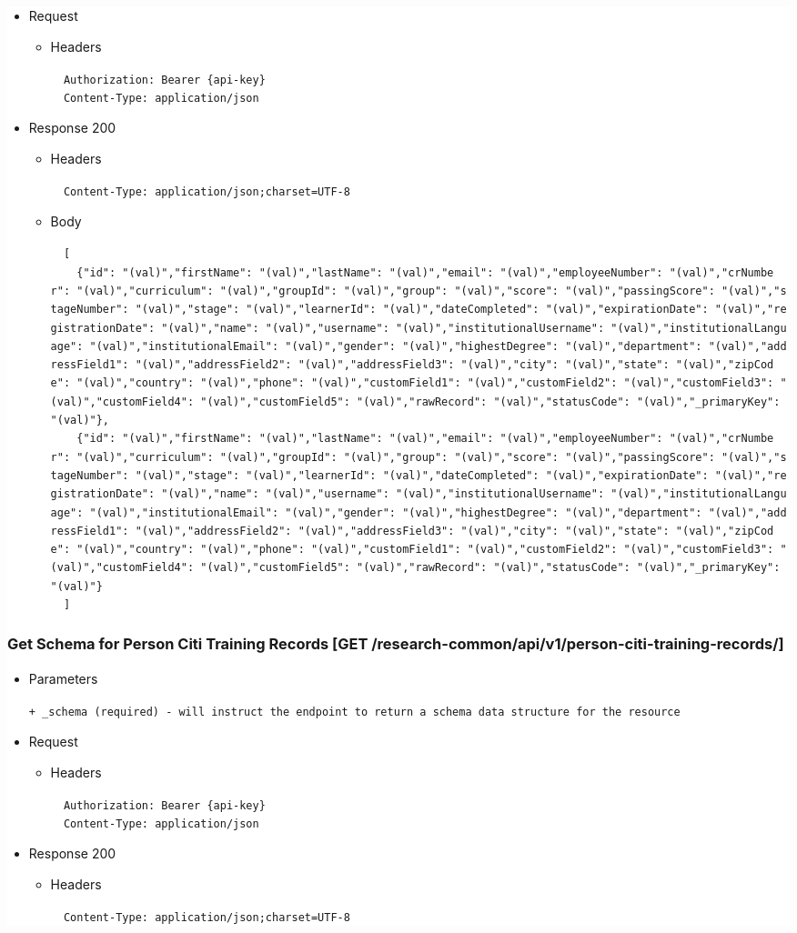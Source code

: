             
+ Request

    + Headers

            Authorization: Bearer {api-key}
            Content-Type: application/json 

+ Response 200
    + Headers

            Content-Type: application/json;charset=UTF-8

    + Body
    
            [
              {"id": "(val)","firstName": "(val)","lastName": "(val)","email": "(val)","employeeNumber": "(val)","crNumber": "(val)","curriculum": "(val)","groupId": "(val)","group": "(val)","score": "(val)","passingScore": "(val)","stageNumber": "(val)","stage": "(val)","learnerId": "(val)","dateCompleted": "(val)","expirationDate": "(val)","registrationDate": "(val)","name": "(val)","username": "(val)","institutionalUsername": "(val)","institutionalLanguage": "(val)","institutionalEmail": "(val)","gender": "(val)","highestDegree": "(val)","department": "(val)","addressField1": "(val)","addressField2": "(val)","addressField3": "(val)","city": "(val)","state": "(val)","zipCode": "(val)","country": "(val)","phone": "(val)","customField1": "(val)","customField2": "(val)","customField3": "(val)","customField4": "(val)","customField5": "(val)","rawRecord": "(val)","statusCode": "(val)","_primaryKey": "(val)"},
              {"id": "(val)","firstName": "(val)","lastName": "(val)","email": "(val)","employeeNumber": "(val)","crNumber": "(val)","curriculum": "(val)","groupId": "(val)","group": "(val)","score": "(val)","passingScore": "(val)","stageNumber": "(val)","stage": "(val)","learnerId": "(val)","dateCompleted": "(val)","expirationDate": "(val)","registrationDate": "(val)","name": "(val)","username": "(val)","institutionalUsername": "(val)","institutionalLanguage": "(val)","institutionalEmail": "(val)","gender": "(val)","highestDegree": "(val)","department": "(val)","addressField1": "(val)","addressField2": "(val)","addressField3": "(val)","city": "(val)","state": "(val)","zipCode": "(val)","country": "(val)","phone": "(val)","customField1": "(val)","customField2": "(val)","customField3": "(val)","customField4": "(val)","customField5": "(val)","rawRecord": "(val)","statusCode": "(val)","_primaryKey": "(val)"}
            ]
			
### Get Schema for Person Citi Training Records [GET /research-common/api/v1/person-citi-training-records/]
	                                          
+ Parameters

      + _schema (required) - will instruct the endpoint to return a schema data structure for the resource
      
+ Request

    + Headers

            Authorization: Bearer {api-key}
            Content-Type: application/json

+ Response 200
    + Headers

            Content-Type: application/json;charset=UTF-8
